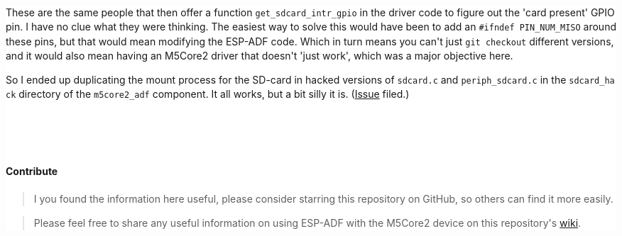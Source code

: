These are the same people that then offer a function `get_sdcard_intr_gpio` in the driver code to figure out the 'card present' GPIO pin. I have no clue what they were thinking. The easiest way to solve this would have been to add an `#ifndef PIN_NUM_MISO` around these pins, but that would mean modifying the ESP-ADF code. Which in turn means you can't just `git checkout` different versions, and it would also mean having an M5Core2 driver that doesn't 'just work', which was a major objective here.

So I ended up duplicating the mount process for the SD-card in hacked versions of `sdcard.c` and `periph_sdcard.c` in the `sdcard_hack` directory of the `m5core2_adf` component. It all works, but a bit silly it is. ([Issue](https://github.com/espressif/esp-adf/issues/617) filed.)


&nbsp;

&nbsp;

#### Contribute

> I you found the information here useful, please consider starring this repository on GitHub, so others can find it more easily.

> Please feel free to share any useful information on using ESP-ADF with the M5Core2 device on this repository's [wiki](https://github.com/ropg/m5core2_adf/wiki).